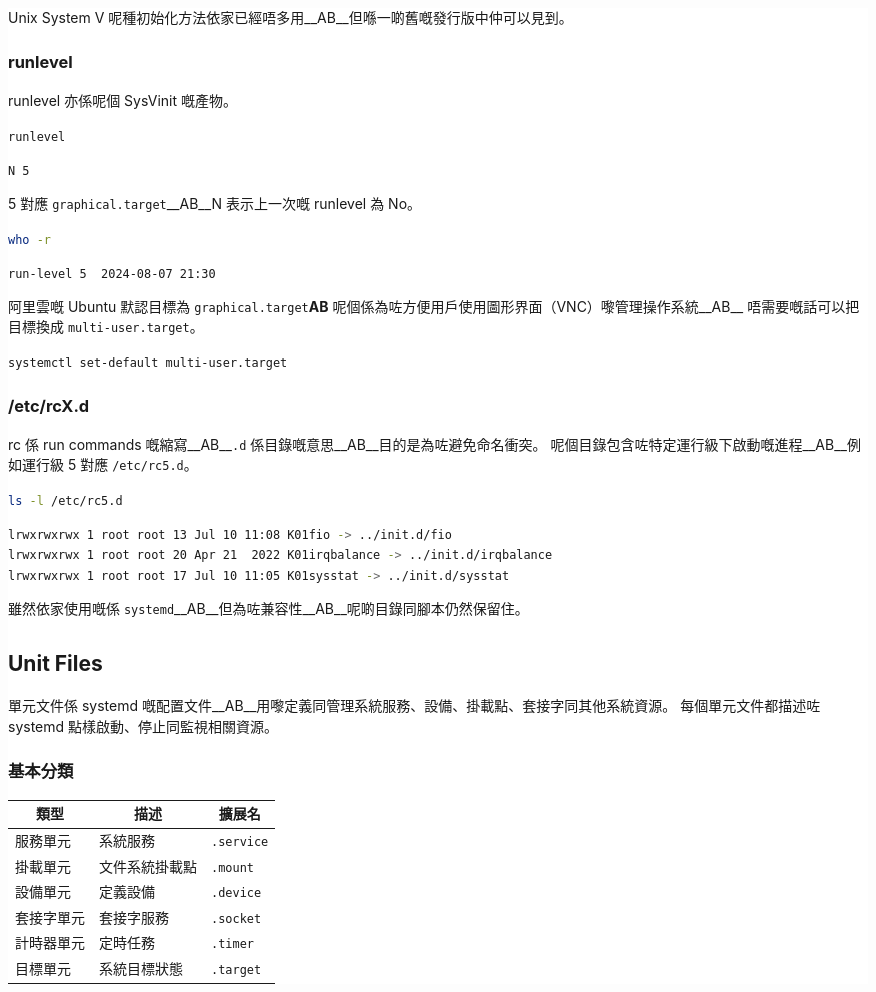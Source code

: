 Unix System V 呢種初始化方法依家已經唔多用__AB__但喺一啲舊嘅發行版中仲可以見到。

### runlevel

runlevel 亦係呢個 SysVinit 嘅產物。

```bash {frame="none"}
runlevel
```

```bash {frame="none"}
N 5
```

5 對應 `graphical.target`__AB__N 表示上一次嘅 runlevel 為 No。

```bash {frame="none"}
who -r
```

```bash {frame="none"}
run-level 5  2024-08-07 21:30
```

阿里雲嘅 Ubuntu 默認目標為 `graphical.target`__AB__
呢個係為咗方便用戶使用圖形界面（VNC）嚟管理操作系統__AB__
唔需要嘅話可以把目標換成 `multi-user.target`。

```bash {frame="none"}
systemctl set-default multi-user.target
```

### /etc/rcX.d

rc 係 run commands 嘅縮寫__AB__`.d` 係目錄嘅意思__AB__目的是為咗避免命名衝突。
呢個目錄包含咗特定運行級下啟動嘅進程__AB__例如運行級 5 對應 `/etc/rc5.d`。

```bash {frame="none"}
ls -l /etc/rc5.d
```

```bash {frame="none"}
lrwxrwxrwx 1 root root 13 Jul 10 11:08 K01fio -> ../init.d/fio
lrwxrwxrwx 1 root root 20 Apr 21  2022 K01irqbalance -> ../init.d/irqbalance
lrwxrwxrwx 1 root root 17 Jul 10 11:05 K01sysstat -> ../init.d/sysstat
```

雖然依家使用嘅係 `systemd`__AB__但為咗兼容性__AB__呢啲目錄同腳本仍然保留住。

## Unit Files

單元文件係 systemd 嘅配置文件__AB__用嚟定義同管理系統服務、設備、掛載點、套接字同其他系統資源。
每個單元文件都描述咗 systemd 點樣啟動、停止同監視相關資源。

### 基本分類

| 類型 | 描述 | 擴展名 |
| --- | --- | --- |
| 服務單元 | 系統服務 | `.service` |
| 掛載單元 | 文件系統掛載點 | `.mount` |
| 設備單元 | 定義設備 | `.device` |
| 套接字單元 | 套接字服務 | `.socket` |
| 計時器單元 | 定時任務 | `.timer` |
| 目標單元 | 系統目標狀態 | `.target` |
